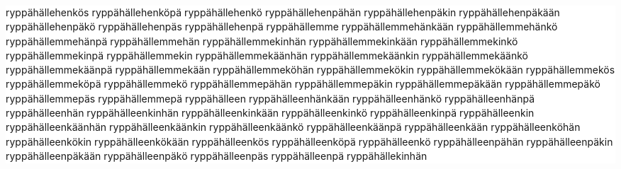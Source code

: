 ryppähällehenkös
ryppähällehenköpä
ryppähällehenkö
ryppähällehenpähän
ryppähällehenpäkin
ryppähällehenpäkään
ryppähällehenpäkö
ryppähällehenpäs
ryppähällehenpä
ryppähällemme
ryppähällemmehänkään
ryppähällemmehänkö
ryppähällemmehänpä
ryppähällemmehän
ryppähällemmekinhän
ryppähällemmekinkään
ryppähällemmekinkö
ryppähällemmekinpä
ryppähällemmekin
ryppähällemmekäänhän
ryppähällemmekäänkin
ryppähällemmekäänkö
ryppähällemmekäänpä
ryppähällemmekään
ryppähällemmeköhän
ryppähällemmekökin
ryppähällemmekökään
ryppähällemmekös
ryppähällemmeköpä
ryppähällemmekö
ryppähällemmepähän
ryppähällemmepäkin
ryppähällemmepäkään
ryppähällemmepäkö
ryppähällemmepäs
ryppähällemmepä
ryppähälleen
ryppähälleenhänkään
ryppähälleenhänkö
ryppähälleenhänpä
ryppähälleenhän
ryppähälleenkinhän
ryppähälleenkinkään
ryppähälleenkinkö
ryppähälleenkinpä
ryppähälleenkin
ryppähälleenkäänhän
ryppähälleenkäänkin
ryppähälleenkäänkö
ryppähälleenkäänpä
ryppähälleenkään
ryppähälleenköhän
ryppähälleenkökin
ryppähälleenkökään
ryppähälleenkös
ryppähälleenköpä
ryppähälleenkö
ryppähälleenpähän
ryppähälleenpäkin
ryppähälleenpäkään
ryppähälleenpäkö
ryppähälleenpäs
ryppähälleenpä
ryppähällekinhän